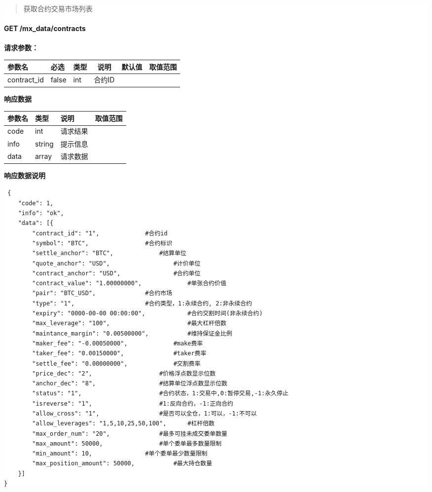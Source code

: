  
> 获取合约交易市场列表

#### GET /mx_data/contracts ####

**请求参数：** 

|参数名|必选|类型|说明|默认值|取值范围|
|:----    |:---|:----- |-----   | -----   | ----- |  
|contract_id |false |int |合约ID   |  |  | |  

 **响应数据** 

|参数名|类型|说明|取值范围|
|:----|:---|:----- |-----  | 
|code |int | 请求结果  |   |
|info |string | 提示信息  |   |
|data |array|请求数据  |   | |

 **响应数据说明**

``` 
 {
	"code": 1,
	"info": "ok",
	"data": [{
		"contract_id": "1",		   		#合约id
		"symbol": "BTC",				#合约标识
		"settle_anchor": "BTC",	   			#结算单位
		"quote_anchor": "USD",	    			#计价单位
		"contract_anchor": "USD",   			#合约单位
		"contract_value": "1.00000000",         	#单张合约价值
		"pair": "BTC_USD",				#合约市场
		"type": "1",					#合约类型，1:永续合约, 2:非永续合约
		"expiry": "0000-00-00 00:00:00",        	#合约交割时间(非永续合约)
		"max_leverage": "100",	                	#最大杠杆倍数
		"maintance_margin": "0.00500000",       	#维持保证金比例
		"maker_fee": "-0.00050000",  			#make费率
		"taker_fee": "0.00150000",   			#taker费率
		"settle_fee": "0.00000000",  			#交割费率
		"price_dec": "2",	      			#价格浮点数显示位数
		"anchor_dec": "8",		       		#结算单位浮点数显示位数
		"status": "1",			        	#合约状态，1:交易中,0:暂停交易,-1:永久停止
		"isreverse": "1",		        	#1:反向合约，-1:正向合约
		"allow_cross": "1",		      		#是否可以全仓，1:可以，-1:不可以
		"allow_leverages": "1,5,10,25,50,100",		#杠杆倍数
		"max_order_num": "20",				#最多可挂未成交委单数量
		"max_amount": 50000,				#单个委单最多数量限制
		"min_amount": 10,				#单个委单最少数量限制
		"max_position_amount": 50000,			#最大持仓数量
	}]
}
```
